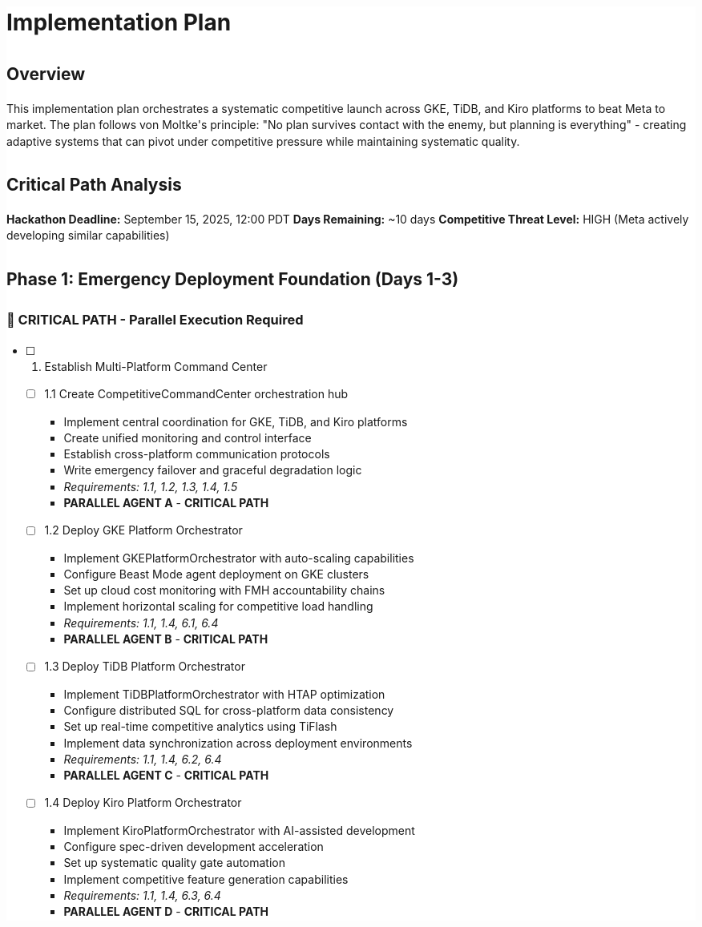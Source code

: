 # Implementation Plan

## Overview

This implementation plan orchestrates a systematic competitive launch across GKE, TiDB, and Kiro platforms to beat Meta to market. The plan follows von Moltke's principle: "No plan survives contact with the enemy, but planning is everything" - creating adaptive systems that can pivot under competitive pressure while maintaining systematic quality.

## Critical Path Analysis

**Hackathon Deadline:** September 15, 2025, 12:00 PDT
**Days Remaining:** ~10 days
**Competitive Threat Level:** HIGH (Meta actively developing similar capabilities)

## Phase 1: Emergency Deployment Foundation (Days 1-3)

### 🚨 CRITICAL PATH - Parallel Execution Required

- [ ] 1. Establish Multi-Platform Command Center
  - [ ] 1.1 Create CompetitiveCommandCenter orchestration hub
    - Implement central coordination for GKE, TiDB, and Kiro platforms
    - Create unified monitoring and control interface
    - Establish cross-platform communication protocols
    - Write emergency failover and graceful degradation logic
    - _Requirements: 1.1, 1.2, 1.3, 1.4, 1.5_
    - **PARALLEL AGENT A** - **CRITICAL PATH**

  - [ ] 1.2 Deploy GKE Platform Orchestrator
    - Implement GKEPlatformOrchestrator with auto-scaling capabilities
    - Configure Beast Mode agent deployment on GKE clusters
    - Set up cloud cost monitoring with FMH accountability chains
    - Implement horizontal scaling for competitive load handling
    - _Requirements: 1.1, 1.4, 6.1, 6.4_
    - **PARALLEL AGENT B** - **CRITICAL PATH**

  - [ ] 1.3 Deploy TiDB Platform Orchestrator  
    - Implement TiDBPlatformOrchestrator with HTAP optimization
    - Configure distributed SQL for cross-platform data consistency
    - Set up real-time competitive analytics using TiFlash
    - Implement data synchronization across deployment environments
    - _Requirements: 1.1, 1.4, 6.2, 6.4_
    - **PARALLEL AGENT C** - **CRITICAL PATH**

  - [ ] 1.4 Deploy Kiro Platform Orchestrator
    - Implement KiroPlatformOrchestrator with AI-assisted development
    - Configure spec-driven development acceleration
    - Set up systematic quality gate automation
    - Implement competitive feature generation capabilities
    - _Requirements: 1.1, 1.4, 6.3, 6.4_
    - **PARALLEL AGENT D** - **CRITICAL PATH**
